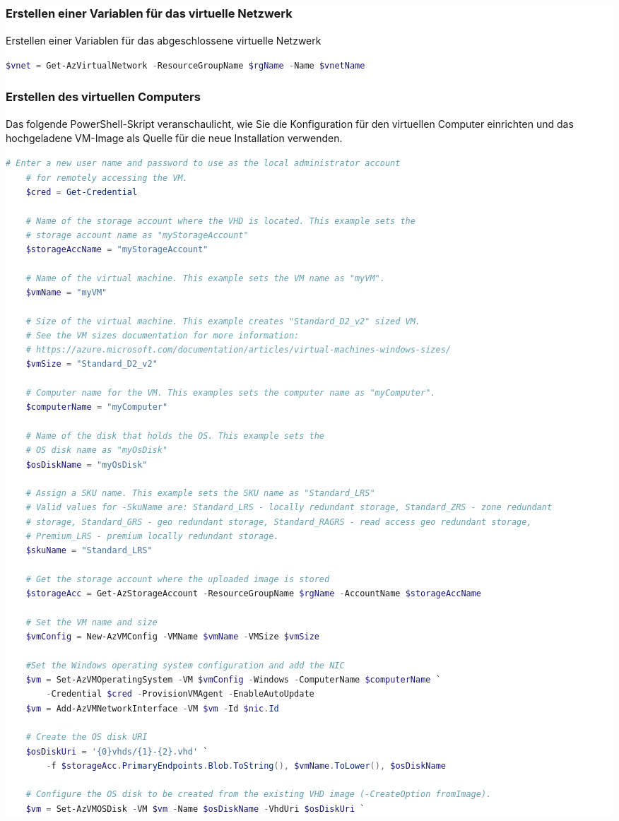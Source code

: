 
### <a name="create-a-variable-for-the-virtual-network"></a>Erstellen einer Variablen für das virtuelle Netzwerk
Erstellen einer Variablen für das abgeschlossene virtuelle Netzwerk 

```powershell
$vnet = Get-AzVirtualNetwork -ResourceGroupName $rgName -Name $vnetName
```

### <a name="create-the-vm"></a>Erstellen des virtuellen Computers
Das folgende PowerShell-Skript veranschaulicht, wie Sie die Konfiguration für den virtuellen Computer einrichten und das hochgeladene VM-Image als Quelle für die neue Installation verwenden.



```powershell
# Enter a new user name and password to use as the local administrator account 
    # for remotely accessing the VM.
    $cred = Get-Credential

    # Name of the storage account where the VHD is located. This example sets the 
    # storage account name as "myStorageAccount"
    $storageAccName = "myStorageAccount"

    # Name of the virtual machine. This example sets the VM name as "myVM".
    $vmName = "myVM"

    # Size of the virtual machine. This example creates "Standard_D2_v2" sized VM. 
    # See the VM sizes documentation for more information: 
    # https://azure.microsoft.com/documentation/articles/virtual-machines-windows-sizes/
    $vmSize = "Standard_D2_v2"

    # Computer name for the VM. This examples sets the computer name as "myComputer".
    $computerName = "myComputer"

    # Name of the disk that holds the OS. This example sets the 
    # OS disk name as "myOsDisk"
    $osDiskName = "myOsDisk"

    # Assign a SKU name. This example sets the SKU name as "Standard_LRS"
    # Valid values for -SkuName are: Standard_LRS - locally redundant storage, Standard_ZRS - zone redundant
    # storage, Standard_GRS - geo redundant storage, Standard_RAGRS - read access geo redundant storage,
    # Premium_LRS - premium locally redundant storage. 
    $skuName = "Standard_LRS"

    # Get the storage account where the uploaded image is stored
    $storageAcc = Get-AzStorageAccount -ResourceGroupName $rgName -AccountName $storageAccName

    # Set the VM name and size
    $vmConfig = New-AzVMConfig -VMName $vmName -VMSize $vmSize

    #Set the Windows operating system configuration and add the NIC
    $vm = Set-AzVMOperatingSystem -VM $vmConfig -Windows -ComputerName $computerName `
        -Credential $cred -ProvisionVMAgent -EnableAutoUpdate
    $vm = Add-AzVMNetworkInterface -VM $vm -Id $nic.Id

    # Create the OS disk URI
    $osDiskUri = '{0}vhds/{1}-{2}.vhd' `
        -f $storageAcc.PrimaryEndpoints.Blob.ToString(), $vmName.ToLower(), $osDiskName

    # Configure the OS disk to be created from the existing VHD image (-CreateOption fromImage).
    $vm = Set-AzVMOSDisk -VM $vm -Name $osDiskName -VhdUri $osDiskUri `
```